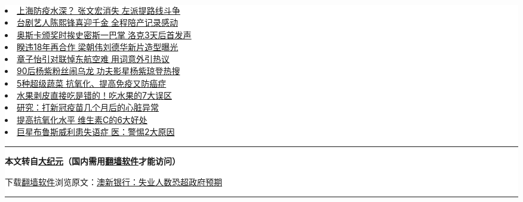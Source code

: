<li><a href="https://github.com/ydbzqt347/djy/blob/master/gb/22/3/31/n13685194.md#1">上海防疫水深？ 张文宏消失 左派提路线斗争</a></li>
<li><a href="https://github.com/ydbzqt347/djy/blob/master/gb/22/4/1/n13688133.md#1">台剧艺人陈熙锋喜迎千金 全程陪产记录感动</a></li>
<li><a href="https://github.com/ydbzqt347/djy/blob/master/gb/22/3/31/n13687135.md#1">奥斯卡颁奖时挨史密斯一巴掌 洛克3天后首发声</a></li>
<li><a href="https://github.com/ydbzqt347/djy/blob/master/gb/22/3/31/n13687324.md#1">睽违18年再合作 梁朝伟刘德华新片造型曝光</a></li>
<li><a href="https://github.com/ydbzqt347/djy/blob/master/gb/22/3/30/n13684323.md#1">章子怡引对联悼东航空难 用词意外引热议</a></li>
<li><a href="https://github.com/ydbzqt347/djy/blob/master/gb/22/3/30/n13684458.md#1">90后杨紫粉丝闹乌龙 功夫影星杨紫琼登热搜</a></li>
<li><a href="https://github.com/ydbzqt347/djy/blob/master/gb/22/3/30/n13683454.md#1">5种超级蔬菜 抗氧化、提高免疫又防癌症</a></li>
<li><a href="https://github.com/ydbzqt347/djy/blob/master/gb/22/3/30/n13683642.md#1">水果剥皮直接吃是错的！吃水果的7大误区</a></li>
<li><a href="https://github.com/ydbzqt347/djy/blob/master/gb/22/3/31/n13686139.md#1">研究：打新冠疫苗几个月后的心脏异常</a></li>
<li><a href="https://github.com/ydbzqt347/djy/blob/master/gb/22/3/29/n13681028.md#1">提高抗氧化水平 维生素C的6大好处</a></li>
<li><a href="https://github.com/ydbzqt347/djy/blob/master/gb/22/3/31/n13686756.md#1">巨星布鲁斯威利患失语症 医：警惕2大原因</a></li>
<hr>

<strong>本文转自<a href="https://www.epochtimes.com">大纪元</a>（国内需用<a href="https://github.com/ydbzqt347/www/blob/master/README.md#8">翻墙软件</a>才能访问）</strong><p>下载<a href="https://github.com/ydbzqt347/www/blob/master/README.md#8">翻墙软件</a>浏览原文：<a href="https://www.epochtimes.com/gb/20/5/16/n12113820.htm">澳新银行：失业人数恐超政府预期</a></p><hr>
